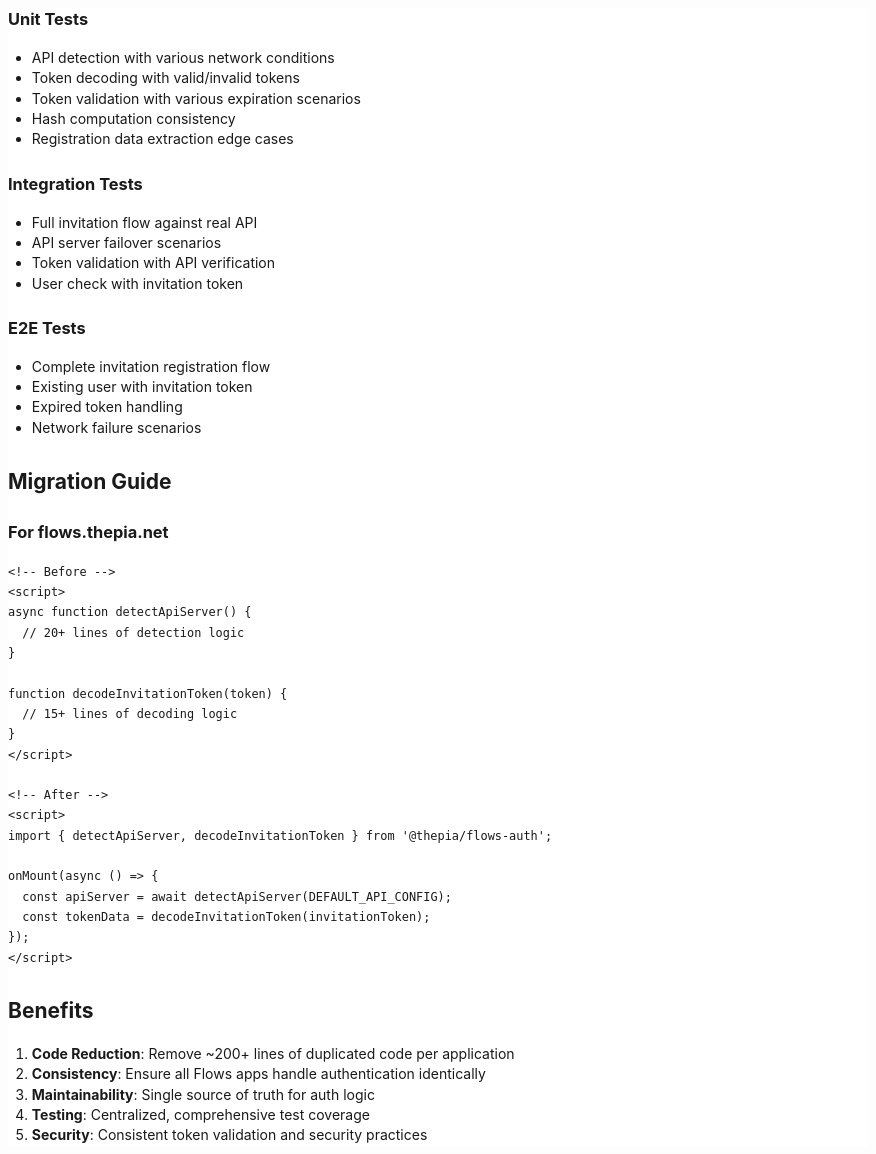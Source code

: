 ### Unit Tests
- API detection with various network conditions
- Token decoding with valid/invalid tokens
- Token validation with various expiration scenarios
- Hash computation consistency
- Registration data extraction edge cases

### Integration Tests
- Full invitation flow against real API
- API server failover scenarios
- Token validation with API verification
- User check with invitation token

### E2E Tests
- Complete invitation registration flow
- Existing user with invitation token
- Expired token handling
- Network failure scenarios

## Migration Guide

### For flows.thepia.net

```svelte
<!-- Before -->
<script>
async function detectApiServer() {
  // 20+ lines of detection logic
}

function decodeInvitationToken(token) {
  // 15+ lines of decoding logic
}
</script>

<!-- After -->
<script>
import { detectApiServer, decodeInvitationToken } from '@thepia/flows-auth';

onMount(async () => {
  const apiServer = await detectApiServer(DEFAULT_API_CONFIG);
  const tokenData = decodeInvitationToken(invitationToken);
});
</script>
```

## Benefits

1. **Code Reduction**: Remove ~200+ lines of duplicated code per application
2. **Consistency**: Ensure all Flows apps handle authentication identically
3. **Maintainability**: Single source of truth for auth logic
4. **Testing**: Centralized, comprehensive test coverage
5. **Security**: Consistent token validation and security practices
